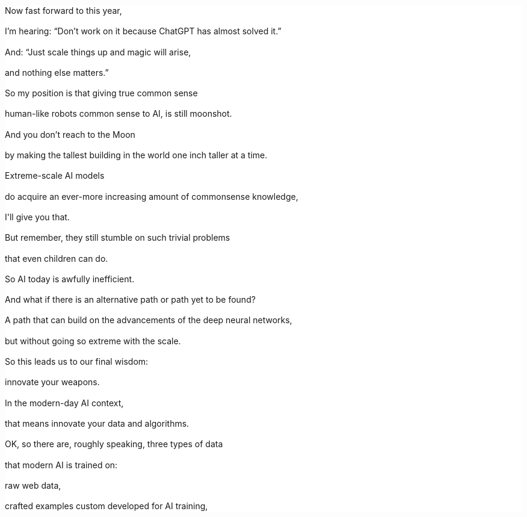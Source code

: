 Now fast forward to this year,

I’m hearing: “Don’t work on it
because ChatGPT has almost solved it.”

And: “Just scale things up
and magic will arise,

and nothing else matters.”

So my position is that giving
true common sense

human-like robots common sense
to AI, is still moonshot.

And you don’t reach to the Moon

by making the tallest building
in the world one inch taller at a time.

Extreme-scale AI models

do acquire an ever-more increasing amount
of commonsense knowledge,

I'll give you that.

But remember, they still stumble
on such trivial problems

that even children can do.

So AI today is awfully inefficient.

And what if there is an alternative path
or path yet to be found?

A path that can build on the advancements
of the deep neural networks,

but without going so extreme
with the scale.

So this leads us to our final wisdom:

innovate your weapons.

In the modern-day AI context,

that means innovate
your data and algorithms.

OK, so there are, roughly speaking,
three types of data

that modern AI is trained on:

raw web data,

crafted examples
custom developed for AI training,
